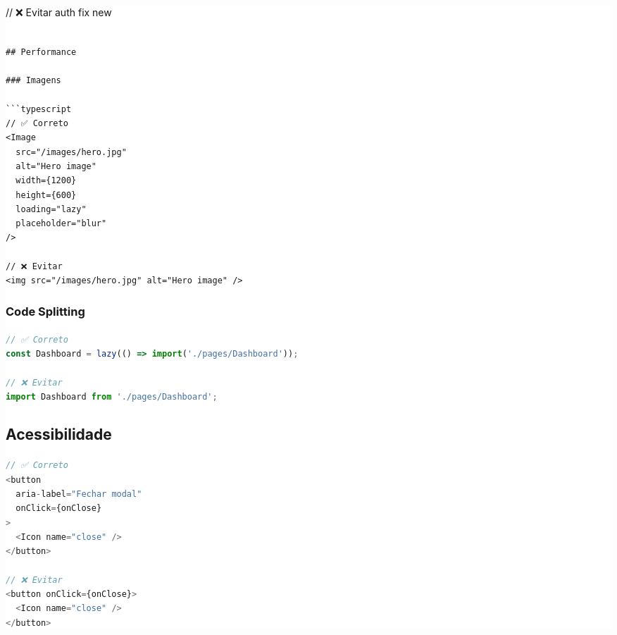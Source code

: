 // ❌ Evitar
auth
fix
new

```

## Performance

### Imagens

```typescript
// ✅ Correto
<Image
  src="/images/hero.jpg"
  alt="Hero image"
  width={1200}
  height={600}
  loading="lazy"
  placeholder="blur"
/>

// ❌ Evitar
<img src="/images/hero.jpg" alt="Hero image" />
```

### Code Splitting

```typescript
// ✅ Correto
const Dashboard = lazy(() => import('./pages/Dashboard'));

// ❌ Evitar
import Dashboard from './pages/Dashboard';
```

## Acessibilidade

```typescript
// ✅ Correto
<button
  aria-label="Fechar modal"
  onClick={onClose}
>
  <Icon name="close" />
</button>

// ❌ Evitar
<button onClick={onClose}>
  <Icon name="close" />
</button>
```
